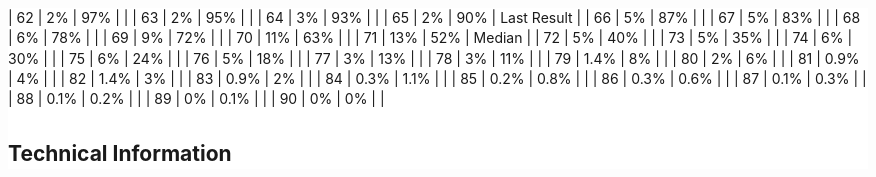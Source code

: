 | 62 | 2% | 97% |  |
| 63 | 2% | 95% |  |
| 64 | 3% | 93% |  |
| 65 | 2% | 90% | Last Result |
| 66 | 5% | 87% |  |
| 67 | 5% | 83% |  |
| 68 | 6% | 78% |  |
| 69 | 9% | 72% |  |
| 70 | 11% | 63% |  |
| 71 | 13% | 52% | Median |
| 72 | 5% | 40% |  |
| 73 | 5% | 35% |  |
| 74 | 6% | 30% |  |
| 75 | 6% | 24% |  |
| 76 | 5% | 18% |  |
| 77 | 3% | 13% |  |
| 78 | 3% | 11% |  |
| 79 | 1.4% | 8% |  |
| 80 | 2% | 6% |  |
| 81 | 0.9% | 4% |  |
| 82 | 1.4% | 3% |  |
| 83 | 0.9% | 2% |  |
| 84 | 0.3% | 1.1% |  |
| 85 | 0.2% | 0.8% |  |
| 86 | 0.3% | 0.6% |  |
| 87 | 0.1% | 0.3% |  |
| 88 | 0.1% | 0.2% |  |
| 89 | 0% | 0.1% |  |
| 90 | 0% | 0% |  |


## Technical Information
